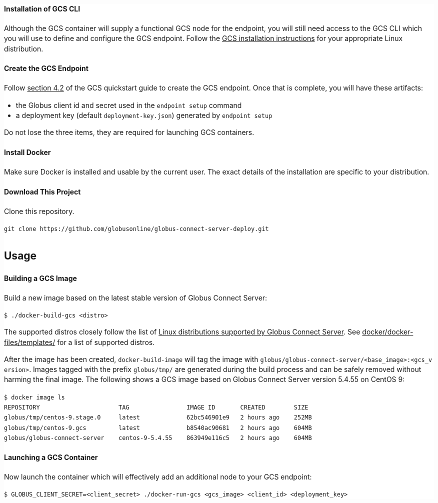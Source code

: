 #### Installation of GCS CLI
Although the GCS container will supply a functional GCS node for the endpoint, you will still need access to the GCS CLI which you will use to define and configure the GCS endpoint. Follow the [GCS installation instructions](https://docs.globus.org/globus-connect-server/v5.4/quickstart/#install_globus_connect_server_version_5_software) for your appropriate Linux distribution.

#### Create the GCS Endpoint
Follow [section 4.2](https://docs.globus.org/globus-connect-server/v5.4/#create_the_endpoint) of the GCS quickstart guide to create the GCS endpoint. Once that is complete, you will have these artifacts:
* the Globus client id and secret used in the `endpoint setup` command
* a deployment key (default `deployment-key.json`) generated by `endpoint setup`

Do not lose the three items, they are required for launching GCS containers.

#### Install Docker
Make sure Docker is installed and usable by the current user. The exact details of the installation are specific to your distribution.

#### Download This Project
Clone this repository.
```shell
git clone https://github.com/globusonline/globus-connect-server-deploy.git
```

## Usage
#### Building a GCS Image
Build a new image based on the latest stable version of Globus Connect Server:
```shell
$ ./docker-build-gcs <distro>
```

The supported distros closely follow the list of [Linux distributions supported by
Globus Connect Server](https://docs.globus.org/globus-connect-server/v5.4/#supported_linux_distributions).
See [docker/docker-files/templates/](docker-files/templates) for a list of supported distros.


After the image has been created, `docker-build-image` will tag the image with `globus/globus-connect-server/<base_image>:<gcs_version>`. Images tagged with the prefix `globus/tmp/` are generated during the build process and can be safely removed without harming the final image. The following shows a GCS image based on Globus Connect Server version 5.4.55 on CentOS 9:

```shell
$ docker image ls
REPOSITORY                      TAG                IMAGE ID       CREATED        SIZE
globus/tmp/centos-9.stage.0     latest             62bc546901e9   2 hours ago    252MB
globus/tmp/centos-9.gcs         latest             b8540ac90681   2 hours ago    604MB
globus/globus-connect-server    centos-9-5.4.55    863949e116c5   2 hours ago    604MB
```

#### Launching a GCS Container
Now launch the container which will effectively add an additional node to your GCS endpoint:
```shell
$ GLOBUS_CLIENT_SECRET=<client_secret> ./docker-run-gcs <gcs_image> <client_id> <deployment_key>
```
